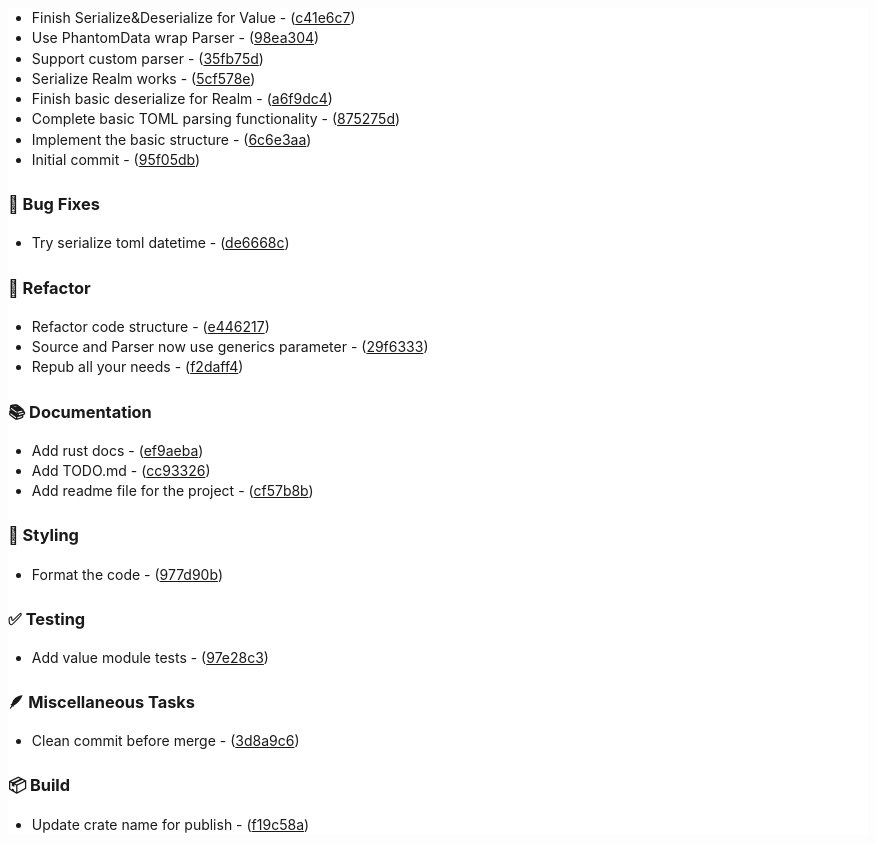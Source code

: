 - Finish Serialize&Deserialize for Value - ([c41e6c7](https://github.com/vainjoker/realme/commit/c41e6c7f0c5ca528f544876747dc0a557a23328d))
- Use PhantomData wrap Parser - ([98ea304](https://github.com/vainjoker/realme/commit/98ea304c1f432e8c551611417604dddc0ac16934))
- Support custom parser - ([35fb75d](https://github.com/vainjoker/realme/commit/35fb75dabc46ac9ec0108aa3cca81567f52e87c8))
- Serialize Realm works - ([5cf578e](https://github.com/vainjoker/realme/commit/5cf578e7e684d2796a74dfc79a0ed9e01e66918b))
- Finish basic deserialize for Realm - ([a6f9dc4](https://github.com/vainjoker/realme/commit/a6f9dc416a74933b2a507d4ed568178df1234c92))
- Complete basic TOML parsing functionality - ([875275d](https://github.com/vainjoker/realme/commit/875275d9341c98118a92dc24aec228ec9ea71bae))
- Implement the basic structure - ([6c6e3aa](https://github.com/vainjoker/realme/commit/6c6e3aadbd250b41f8096ae7cae91dd742f89d4a))
- Initial commit - ([95f05db](https://github.com/vainjoker/realme/commit/95f05dbfafc61fabece1ed0b86f16c2f83fc0d67))

### 🐛 Bug Fixes

- Try serialize toml datetime - ([de6668c](https://github.com/vainjoker/realme/commit/de6668c309af9a796aed3800b61f3c24c9117c86))

### 🚜 Refactor

- Refactor code structure - ([e446217](https://github.com/vainjoker/realme/commit/e446217f570ad1ef2bc79f831d7c529665f7531a))
- Source and Parser now use generics parameter - ([29f6333](https://github.com/vainjoker/realme/commit/29f6333b5330e4c1a5ff49e21aa87ce4c84d7cbd))
- Repub all your needs - ([f2daff4](https://github.com/vainjoker/realme/commit/f2daff44ab618b41ad42081fc14c651f75ff9c7b))

### 📚 Documentation

- Add rust docs - ([ef9aeba](https://github.com/vainjoker/realme/commit/ef9aebadf245a35fe4088a14ee579d8ef25f8565))
- Add TODO.md - ([cc93326](https://github.com/vainjoker/realme/commit/cc93326bfb462b71c2dd34551d61b213fd29f5b0))
- Add readme file for the project - ([cf57b8b](https://github.com/vainjoker/realme/commit/cf57b8b1a3aa2eb4f491d2bc97dccb19fa887a3d))

### 🎨 Styling

- Format the code - ([977d90b](https://github.com/vainjoker/realme/commit/977d90b5d073e5613f5d68faec1788223b87a98f))

### ✅ Testing

- Add value module tests - ([97e28c3](https://github.com/vainjoker/realme/commit/97e28c307a440d6ee55c28c02841328e2d6f16d0))

### 🪶 Miscellaneous Tasks

- Clean commit before merge - ([3d8a9c6](https://github.com/vainjoker/realme/commit/3d8a9c6ac5e13831229534ca740ba8dc325a49f5))

### 📦️ Build

- Update crate name for publish - ([f19c58a](https://github.com/vainjoker/realme/commit/f19c58a824a204aa300399187d69eae6107c3cdd))


